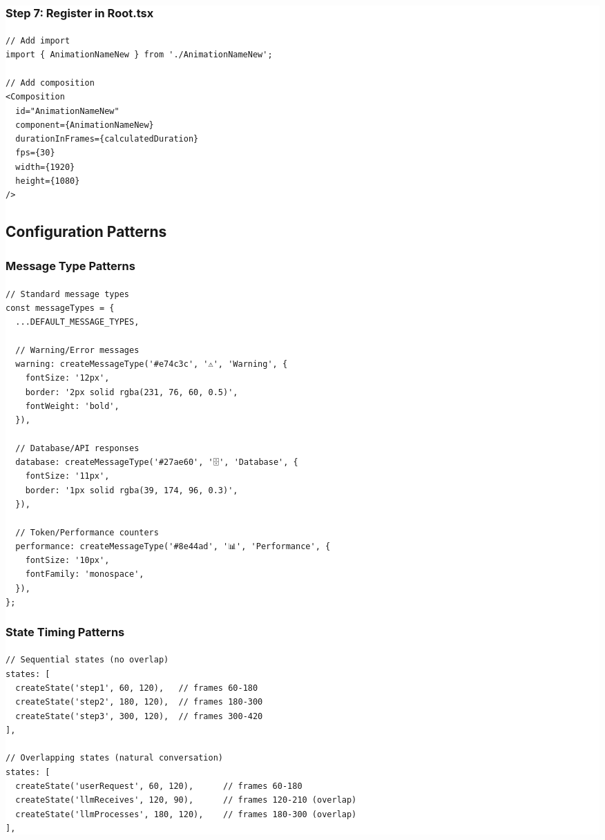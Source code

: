 ### Step 7: Register in Root.tsx

```tsx
// Add import
import { AnimationNameNew } from './AnimationNameNew';

// Add composition
<Composition
  id="AnimationNameNew"
  component={AnimationNameNew}
  durationInFrames={calculatedDuration}
  fps={30}
  width={1920}
  height={1080}
/>
```

## Configuration Patterns

### Message Type Patterns

```tsx
// Standard message types
const messageTypes = {
  ...DEFAULT_MESSAGE_TYPES,
  
  // Warning/Error messages
  warning: createMessageType('#e74c3c', '⚠️', 'Warning', {
    fontSize: '12px',
    border: '2px solid rgba(231, 76, 60, 0.5)',
    fontWeight: 'bold',
  }),
  
  // Database/API responses
  database: createMessageType('#27ae60', '🗄️', 'Database', {
    fontSize: '11px',
    border: '1px solid rgba(39, 174, 96, 0.3)',
  }),
  
  // Token/Performance counters
  performance: createMessageType('#8e44ad', '📊', 'Performance', {
    fontSize: '10px',
    fontFamily: 'monospace',
  }),
};
```

### State Timing Patterns

```tsx
// Sequential states (no overlap)
states: [
  createState('step1', 60, 120),   // frames 60-180
  createState('step2', 180, 120),  // frames 180-300
  createState('step3', 300, 120),  // frames 300-420
],

// Overlapping states (natural conversation)
states: [
  createState('userRequest', 60, 120),      // frames 60-180
  createState('llmReceives', 120, 90),      // frames 120-210 (overlap)
  createState('llmProcesses', 180, 120),    // frames 180-300 (overlap)
],

```